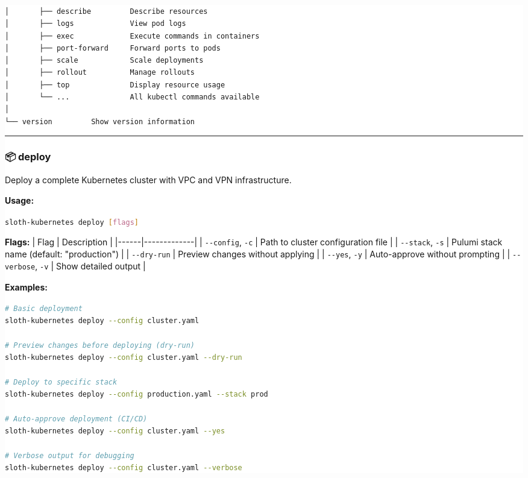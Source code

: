 ```
│       ├── describe         Describe resources
│       ├── logs             View pod logs
│       ├── exec             Execute commands in containers
│       ├── port-forward     Forward ports to pods
│       ├── scale            Scale deployments
│       ├── rollout          Manage rollouts
│       ├── top              Display resource usage
│       └── ...              All kubectl commands available
│
└── version         Show version information
```

---

### 📦 deploy

Deploy a complete Kubernetes cluster with VPC and VPN infrastructure.

**Usage:**
```bash
sloth-kubernetes deploy [flags]
```

**Flags:**
| Flag | Description |
|------|-------------|
| `--config`, `-c` | Path to cluster configuration file |
| `--stack`, `-s` | Pulumi stack name (default: "production") |
| `--dry-run` | Preview changes without applying |
| `--yes`, `-y` | Auto-approve without prompting |
| `--verbose`, `-v` | Show detailed output |

**Examples:**

```bash
# Basic deployment
sloth-kubernetes deploy --config cluster.yaml

# Preview changes before deploying (dry-run)
sloth-kubernetes deploy --config cluster.yaml --dry-run

# Deploy to specific stack
sloth-kubernetes deploy --config production.yaml --stack prod

# Auto-approve deployment (CI/CD)
sloth-kubernetes deploy --config cluster.yaml --yes

# Verbose output for debugging
sloth-kubernetes deploy --config cluster.yaml --verbose
```
